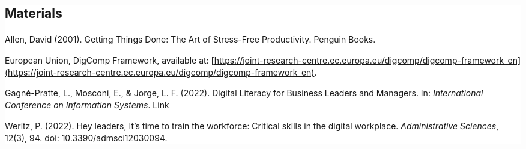 ## Materials

Allen, David (2001). Getting Things Done: The Art of Stress-Free Productivity. Penguin Books.

European Union, DigComp Framework, available at:
[https://joint-research-centre.ec.europa.eu/digcomp/digcomp-framework_en](https://joint-research-centre.ec.europa.eu/digcomp/digcomp-framework_en).

Gagné-Pratte, L., Mosconi, E., & Jorge, L. F. (2022). Digital Literacy for Business Leaders and Managers. In: *International Conference on Information Systems*. [Link](https://aisel.aisnet.org/icis2022/digit_nxt_gen/digit_nxt_gen/13/)

Weritz, P. (2022). Hey leaders, It’s time to train the workforce: Critical skills in the digital workplace. *Administrative Sciences*, 12(3), 94. doi: [10.3390/admsci12030094](https://doi.org/10.3390/admsci12030094).


